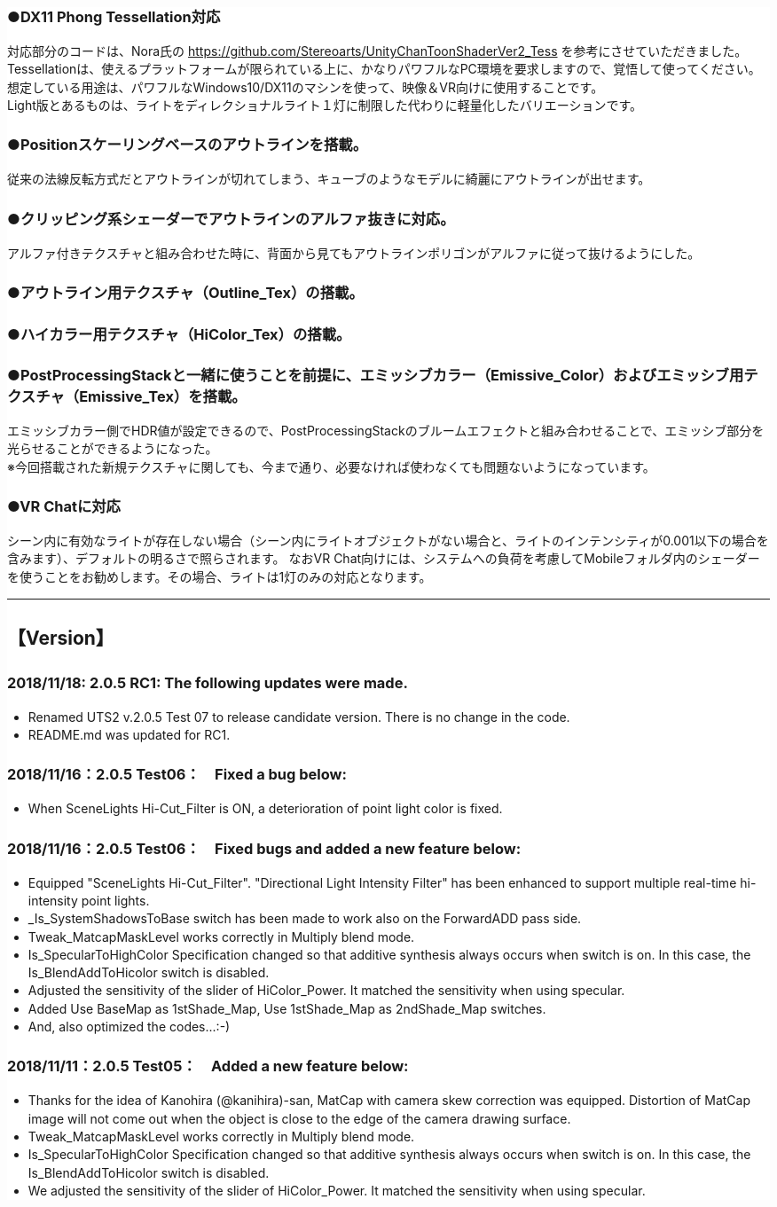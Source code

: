 ### ●DX11 Phong Tessellation対応
対応部分のコードは、Nora氏の https://github.com/Stereoarts/UnityChanToonShaderVer2_Tess を参考にさせていただきました。  
Tessellationは、使えるプラットフォームが限られている上に、かなりパワフルなPC環境を要求しますので、覚悟して使ってください。  
想定している用途は、パワフルなWindows10/DX11のマシンを使って、映像＆VR向けに使用することです。  
Light版とあるものは、ライトをディレクショナルライト１灯に制限した代わりに軽量化したバリエーションです。  

### ●Positionスケーリングベースのアウトラインを搭載。
従来の法線反転方式だとアウトラインが切れてしまう、キューブのようなモデルに綺麗にアウトラインが出せます。  

### ●クリッピング系シェーダーでアウトラインのアルファ抜きに対応。
アルファ付きテクスチャと組み合わせた時に、背面から見てもアウトラインポリゴンがアルファに従って抜けるようにした。  

### ●アウトライン用テクスチャ（Outline_Tex）の搭載。
### ●ハイカラー用テクスチャ（HiColor_Tex）の搭載。
### ●PostProcessingStackと一緒に使うことを前提に、エミッシブカラー（Emissive_Color）およびエミッシブ用テクスチャ（Emissive_Tex）を搭載。
エミッシブカラー側でHDR値が設定できるので、PostProcessingStackのブルームエフェクトと組み合わせることで、エミッシブ部分を光らせることができるようになった。  
※今回搭載された新規テクスチャに関しても、今まで通り、必要なければ使わなくても問題ないようになっています。  

### ●VR Chatに対応
シーン内に有効なライトが存在しない場合（シーン内にライトオブジェクトがない場合と、ライトのインテンシティが0.001以下の場合を含みます）、デフォルトの明るさで照らされます。
なおVR Chat向けには、システムへの負荷を考慮してMobileフォルダ内のシェーダーを使うことをお勧めします。その場合、ライトは1灯のみの対応となります。

-----
## 【Version】
### 2018/11/18: 2.0.5 RC1: The following updates were made.  
* Renamed UTS2 v.2.0.5 Test 07 to release candidate version. There is no change in the code.  
* README.md was updated for RC1.  

### 2018/11/16：2.0.5 Test06：　Fixed a bug below:  
* When SceneLights Hi-Cut_Filter is ON, a deterioration of point light color is fixed.  

### 2018/11/16：2.0.5 Test06：　Fixed bugs and added a new feature below:  
* Equipped "SceneLights Hi-Cut_Filter". "Directional Light Intensity Filter" has been enhanced to support multiple real-time hi-intensity point lights.
* _Is_SystemShadowsToBase switch has been made to work also on the ForwardADD pass side.  
* Tweak_MatcapMaskLevel works correctly in Multiply blend mode.  
* Is_SpecularToHighColor Specification changed so that additive synthesis always occurs when switch is on. In this case, the Is_BlendAddToHicolor switch is disabled.  
* Adjusted the sensitivity of the slider of HiColor_Power. It matched the sensitivity when using specular.  
* Added Use BaseMap as 1stShade_Map, Use 1stShade_Map as 2ndShade_Map switches.  
* And, also optimized the codes...:-)

### 2018/11/11：2.0.5 Test05：　Added a new feature below:  
* Thanks for the idea of Kanohira (@kanihira)-san, MatCap with camera skew correction was equipped. Distortion of MatCap image will not come out when the object is close to the edge of the camera drawing surface.  
* Tweak_MatcapMaskLevel works correctly in Multiply blend mode.  
* Is_SpecularToHighColor Specification changed so that additive synthesis always occurs when switch is on. In this case, the Is_BlendAddToHicolor switch is disabled.  
* We adjusted the sensitivity of the slider of HiColor_Power. It matched the sensitivity when using specular.  
